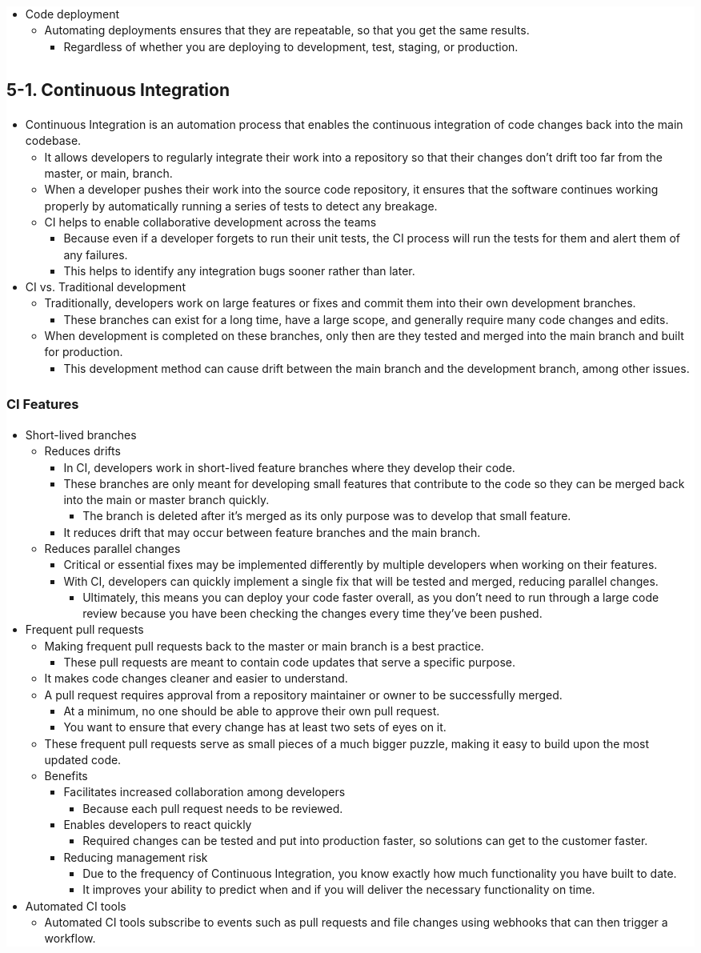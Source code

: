 - Code deployment
    - Automating deployments ensures that they are repeatable, so that you get the same results.
        - Regardless of whether you are deploying to development, test, staging, or production. 

## 5-1. Continuous Integration
- Continuous Integration is an automation process that enables the continuous integration of code changes back into the main codebase.
    - It allows developers to regularly integrate their work into a repository so that their changes don’t drift too far from the master, or main, branch.
    - When a developer pushes their work into the source code repository, it ensures that the software continues working properly by automatically running a series of tests to detect any breakage.
    - CI helps to enable collaborative development across the teams 
        - Because even if a developer forgets to run their unit tests, the CI process will run the tests for them and alert them of any failures.
        - This helps to identify any integration bugs sooner rather than later. 
- CI vs. Traditional development
    - Traditionally, developers work on large features or fixes and commit them into their own development branches.
        - These branches can exist for a long time, have a large scope, and generally require many code changes and edits.
    - When development is completed on these branches, only then are they tested and merged into the main branch and built for production.
        - This development method can cause drift between the main branch and the development branch, among other issues. 

### CI Features
- Short-lived branches
    - Reduces drifts
        - In CI, developers work in short-lived feature branches where they develop their code.
        - These branches are only meant for developing small features that contribute to the code so they can be merged back into the main or master branch quickly.
            - The branch is deleted after it’s merged as its only purpose was to develop that small feature.
        - It reduces drift that may occur between feature branches and the main branch.
    - Reduces parallel changes
        - Critical or essential fixes may be implemented differently by multiple developers when working on their features.
        - With CI, developers can quickly implement a single fix that will be tested and merged, reducing parallel changes.
            - Ultimately, this means you can deploy your code faster overall, as you don’t need to run through a large code review because you have been checking the changes every time they’ve been pushed.
- Frequent pull requests
    - Making frequent pull requests back to the master or main branch is a best practice.
        - These pull requests are meant to contain code updates that serve a specific purpose.
    - It makes code changes cleaner and easier to understand.
    - A pull request requires approval from a repository maintainer or owner to be successfully merged.
        - At a minimum, no one should be able to approve their own pull request.
        - You want to ensure that every change has at least two sets of eyes on it.
    - These frequent pull requests serve as small pieces of a much bigger puzzle, making it easy to build upon the most updated code.
    - Benefits
        - Facilitates increased collaboration among developers
            - Because each pull request needs to be reviewed.
        - Enables developers to react quickly
            - Required changes can be tested and put into production faster, so solutions can get to the customer faster.
        - Reducing management risk
            - Due to the frequency of Continuous Integration, you know exactly how much functionality you have built to date.
            - It improves your ability to predict when and if you will deliver the necessary functionality on time. 
- Automated CI tools
    - Automated CI tools subscribe to events such as pull requests and file changes using webhooks that can then trigger a workflow.